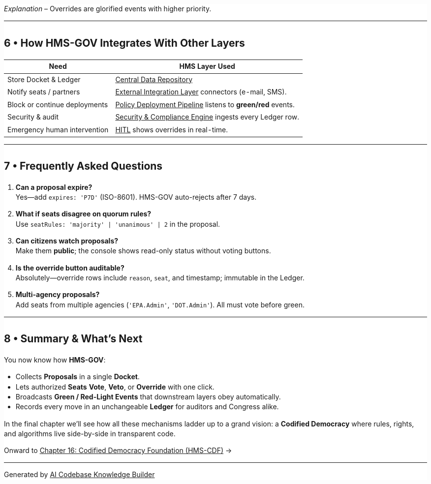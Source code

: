 *Explanation* – Overrides are glorified events with higher priority.

---

## 6 • How HMS-GOV Integrates With Other Layers

| Need | HMS Layer Used |
|------|----------------|
| Store Docket & Ledger | [Central Data Repository](06_central_data_repository__hms_dta__.md) |
| Notify seats / partners | [External Integration Layer](09_external_integration_layer__hms_a2a__.md) connectors (e-mail, SMS). |
| Block or continue deployments | [Policy Deployment Pipeline](14_policy_deployment_pipeline__backend_api___hms_svc__.md) listens to **green/red** events. |
| Security & audit | [Security & Compliance Engine](10_security___compliance_engine__hms_esq___hms_ops__.md) ingests every Ledger row. |
| Emergency human intervention | [HITL](07_human_in_the_loop_oversight__hitl__.md) shows overrides in real-time. |

---

## 7 • Frequently Asked Questions

1. **Can a proposal expire?**  
   Yes—add `expires: 'P7D'` (ISO-8601). HMS-GOV auto-rejects after 7 days.

2. **What if seats disagree on quorum rules?**  
   Use `seatRules: 'majority' | 'unanimous' | 2` in the proposal.

3. **Can citizens watch proposals?**  
   Make them **public**; the console shows read-only status without voting buttons.

4. **Is the override button auditable?**  
   Absolutely—override rows include `reason`, `seat`, and timestamp; immutable in the Ledger.

5. **Multi-agency proposals?**  
   Add seats from multiple agencies (`'EPA.Admin'`, `'DOT.Admin'`). All must vote before green.

---

## 8 • Summary & What’s Next

You now know how **HMS-GOV**:

* Collects **Proposals** in a single **Docket**.  
* Lets authorized **Seats** **Vote**, **Veto**, or **Override** with one click.  
* Broadcasts **Green / Red-Light Events** that downstream layers obey automatically.  
* Records every move in an unchangeable **Ledger** for auditors and Congress alike.

In the final chapter we’ll see how all these mechanisms ladder up to a grand vision: a **Codified Democracy** where rules, rights, and algorithms live side-by-side in transparent code.

Onward to [Chapter 16: Codified Democracy Foundation (HMS-CDF)](16_codified_democracy_foundation__hms_cdf__.md) →

---

Generated by [AI Codebase Knowledge Builder](https://github.com/The-Pocket/Tutorial-Codebase-Knowledge)